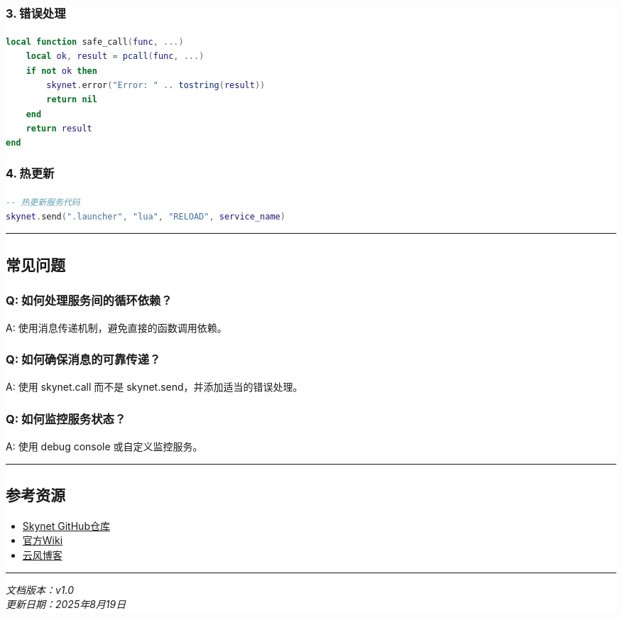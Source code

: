 ### 3. 错误处理
```lua
local function safe_call(func, ...)
    local ok, result = pcall(func, ...)
    if not ok then
        skynet.error("Error: " .. tostring(result))
        return nil
    end
    return result
end
```

### 4. 热更新
```lua
-- 热更新服务代码
skynet.send(".launcher", "lua", "RELOAD", service_name)
```

---

## 常见问题

### Q: 如何处理服务间的循环依赖？
A: 使用消息传递机制，避免直接的函数调用依赖。

### Q: 如何确保消息的可靠传递？
A: 使用 skynet.call 而不是 skynet.send，并添加适当的错误处理。

### Q: 如何监控服务状态？
A: 使用 debug console 或自定义监控服务。

---

## 参考资源

- [Skynet GitHub仓库](https://github.com/cloudwu/skynet)
- [官方Wiki](https://github.com/cloudwu/skynet/wiki)
- [云风博客](https://blog.codingnow.com/)

---

*文档版本：v1.0*  
*更新日期：2025年8月19日*
